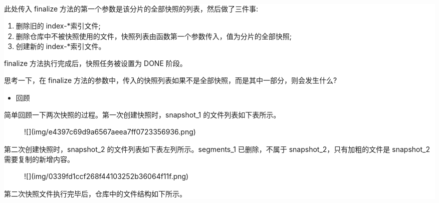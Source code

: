 此处传入 finalize 方法的第一个参数是该分片的全部快照的列表，然后做了三件事:

1.  删除旧的 index-*索引文件;
2.  删除仓库中不被快照使用的文件，快照列表由函数第一个参数传入，值为分片的全部快照;
3.  创建新的 index-*索引文件。

finalize 方法执行完成后，快照任务被设置为 DONE 阶段。

思考一下，在 finalize 方法的参数中，传入的快照列表如果不是全部快照，而是其中一部分，则会发生什么?

*   回顾

简单回顾一下两次快照的过程。第一次创建快照时，snapshot_1 的文件列表如下表所示。

<figure class="">![](img/e4397c69d9a6567aeea7ff0723356936.png)</figure>

第二次创建快照时，snapshot_2 的文件列表如下表左列所示。segments_1 已删除，不属于 snapshot_2，只有加粗的文件是 snapshot_2 需要复制的新增内容。

<figure class="">![](img/0339fd1ccf268f44103252b36064f11f.png)</figure>

第二次快照文件执行完毕后，仓库中的文件结构如下所示。
